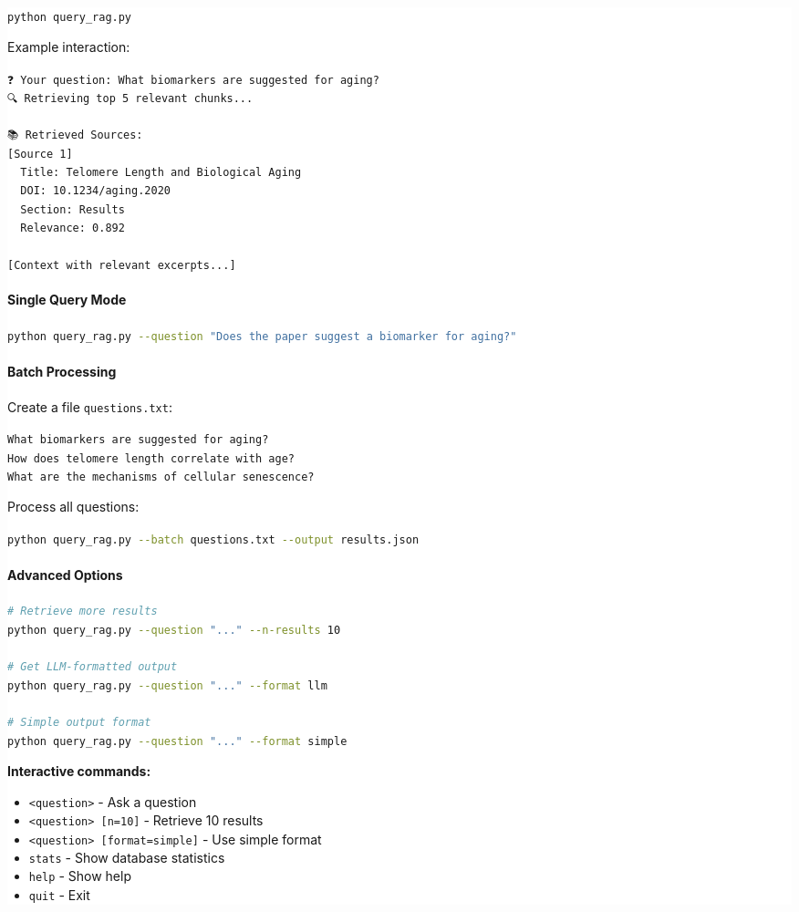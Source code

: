 ```bash
python query_rag.py
```

Example interaction:
```
❓ Your question: What biomarkers are suggested for aging?
🔍 Retrieving top 5 relevant chunks...

📚 Retrieved Sources:
[Source 1]
  Title: Telomere Length and Biological Aging
  DOI: 10.1234/aging.2020
  Section: Results
  Relevance: 0.892

[Context with relevant excerpts...]
```

#### Single Query Mode

```bash
python query_rag.py --question "Does the paper suggest a biomarker for aging?"
```

#### Batch Processing

Create a file `questions.txt`:
```
What biomarkers are suggested for aging?
How does telomere length correlate with age?
What are the mechanisms of cellular senescence?
```

Process all questions:
```bash
python query_rag.py --batch questions.txt --output results.json
```

#### Advanced Options

```bash
# Retrieve more results
python query_rag.py --question "..." --n-results 10

# Get LLM-formatted output
python query_rag.py --question "..." --format llm

# Simple output format
python query_rag.py --question "..." --format simple
```

**Interactive commands:**
- `<question>` - Ask a question
- `<question> [n=10]` - Retrieve 10 results
- `<question> [format=simple]` - Use simple format
- `stats` - Show database statistics
- `help` - Show help
- `quit` - Exit
